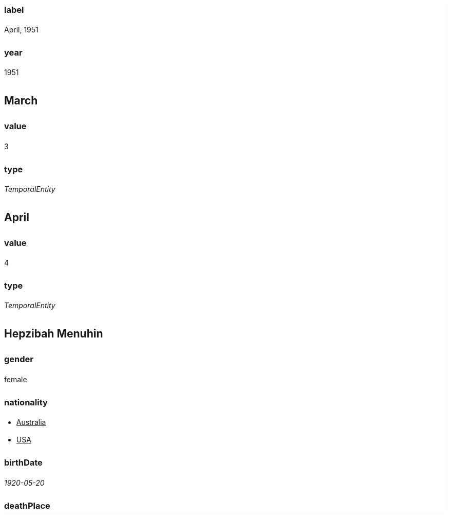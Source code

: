 ### label


April, 1951

### year


1951

## March

### value


3

### type


*TemporalEntity*

## April

### value


4

### type


*TemporalEntity*

## Hepzibah Menuhin

### gender


female

### nationality

 - [Australia](#Australia)

 - [USA](#USA)

### birthDate


*1920-05-20*

### deathPlace

